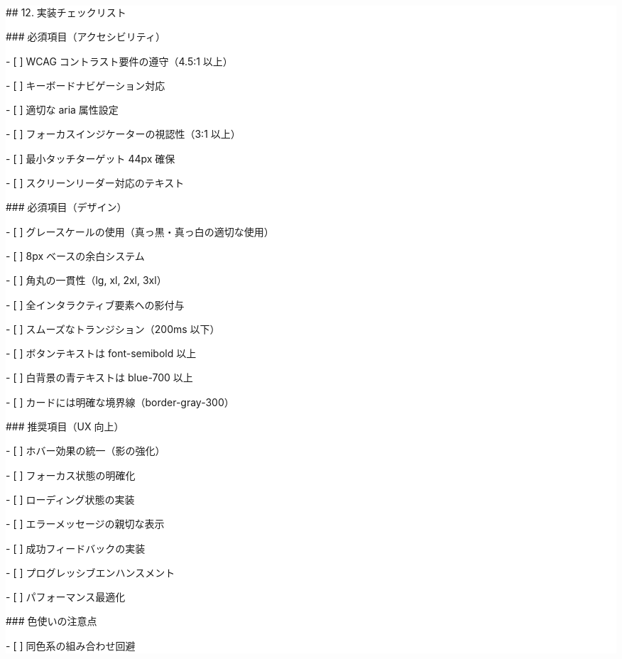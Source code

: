 

\## 12. 実装チェックリスト



\### 必須項目（アクセシビリティ）



\- \[ ] WCAG コントラスト要件の遵守（4.5:1 以上）

\- \[ ] キーボードナビゲーション対応

\- \[ ] 適切な aria 属性設定

\- \[ ] フォーカスインジケーターの視認性（3:1 以上）

\- \[ ] 最小タッチターゲット 44px 確保

\- \[ ] スクリーンリーダー対応のテキスト



\### 必須項目（デザイン）



\- \[ ] グレースケールの使用（真っ黒・真っ白の適切な使用）

\- \[ ] 8px ベースの余白システム

\- \[ ] 角丸の一貫性（lg, xl, 2xl, 3xl）

\- \[ ] 全インタラクティブ要素への影付与

\- \[ ] スムーズなトランジション（200ms 以下）

\- \[ ] ボタンテキストは font-semibold 以上

\- \[ ] 白背景の青テキストは blue-700 以上

\- \[ ] カードには明確な境界線（border-gray-300）



\### 推奨項目（UX 向上）



\- \[ ] ホバー効果の統一（影の強化）

\- \[ ] フォーカス状態の明確化

\- \[ ] ローディング状態の実装

\- \[ ] エラーメッセージの親切な表示

\- \[ ] 成功フィードバックの実装

\- \[ ] プログレッシブエンハンスメント

\- \[ ] パフォーマンス最適化



\### 色使いの注意点



\- \[ ] 同色系の組み合わせ回避
